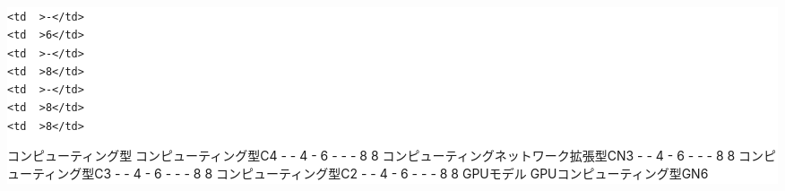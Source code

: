     <td  >-</td>
    <td  >6</td>
    <td  >-</td>
    <td  >8</td>
    <td  >-</td>
    <td  >8</td>
    <td  >8</td>
   </tr>
   <tr >
    <th rowspan="4" style = "text-align:center;">コンピューティング型</th>
    <th  style = "text-align:center;">コンピューティング型C4</th>
    <td  >-</td>
    <td  >-</td>
    <td  >4</td>
    <td  >-</td>
    <td  >6</td>
    <td  >-</td>
    <td  >-</td>
    <td  >-</td>
    <td  >8</td>
    <td  >8</td>
   </tr>
   <tr >
    <th style = "text-align:center;">コンピューティングネットワーク拡張型CN3</th>
    <td  >-</td>
    <td  >-</td>
    <td  >4</td>
    <td  >-</td>
    <td  >6</td>
    <td >-</td>
    <td  >-</td>
    <td  >-</td>
    <td  >8</td>
    <td  >8</td>
   </tr>
   <tr  >
    <th  style = "text-align:center;">コンピューティング型C3</th>
    <td  >-</td>
    <td >-</td>
    <td >4</td>
    <td  >-</td>
    <td  >6</td>
    <td  >-</td>
    <td  >-</td>
    <td  >-</td>
    <td >8</td>
    <td  >8</td>
   </tr>
   <tr >
    <th style = "text-align:center;" >コンピューティング型C2</th>
    <td  >-</td>
    <td  >-</td>
    <td  >4</td>
    <td  >-</td>
    <td  >6</td>
    <td  >-</td>
    <td  >-</td>
    <td  >-</td>
    <td >8</td>
    <td  >8</td>
   </tr>
   <tr >
    <th  rowspan="6" style = "text-align:center;">GPUモデル</th>
     <th class="xl71" x:str style = "text-align:center;">GPUコンピューティング型GN6</th>